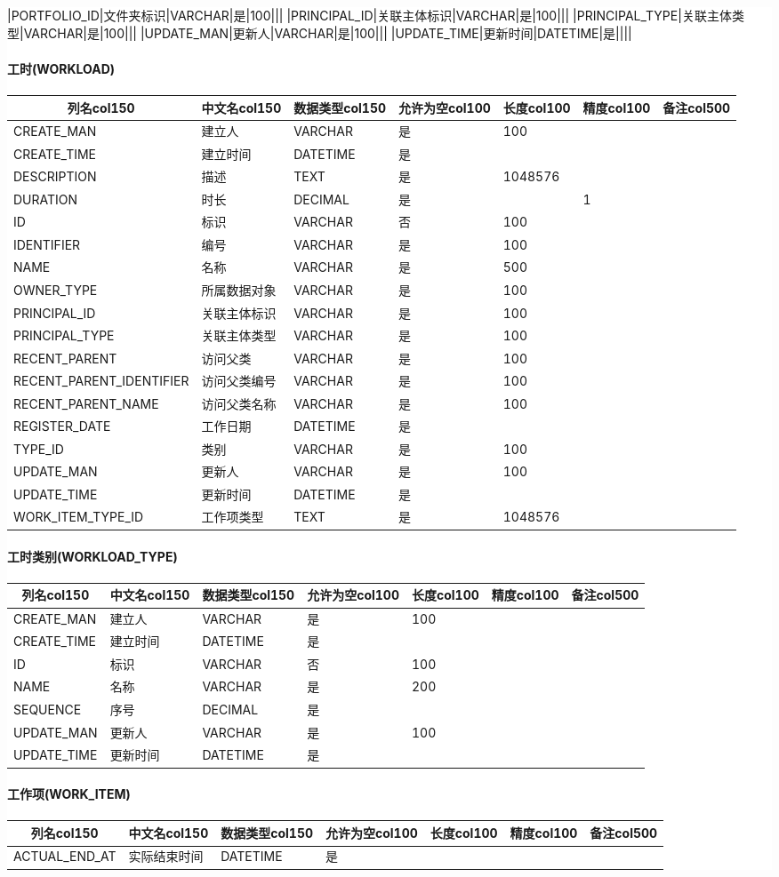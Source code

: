 |PORTFOLIO_ID|文件夹标识|VARCHAR|是|100|||
|PRINCIPAL_ID|关联主体标识|VARCHAR|是|100|||
|PRINCIPAL_TYPE|关联主体类型|VARCHAR|是|100|||
|UPDATE_MAN|更新人|VARCHAR|是|100|||
|UPDATE_TIME|更新时间|DATETIME|是||||
#### 工时(WORKLOAD)
|  列名col150 |  中文名col150 | 数据类型col150 |允许为空col100 |长度col100|精度col100 | 备注col500 |
| --------|------------ |   -------- | -------- | -------- | -------- |-------- |
|CREATE_MAN|建立人|VARCHAR|是|100|||
|CREATE_TIME|建立时间|DATETIME|是||||
|DESCRIPTION|描述|TEXT|是|1048576|||
|DURATION|时长|DECIMAL|是||1||
|ID<i class="fa fa-key"></i>|标识|VARCHAR|否|100|||
|IDENTIFIER|编号|VARCHAR|是|100|||
|NAME|名称|VARCHAR|是|500|||
|OWNER_TYPE|所属数据对象|VARCHAR|是|100|||
|PRINCIPAL_ID|关联主体标识|VARCHAR|是|100|||
|PRINCIPAL_TYPE|关联主体类型|VARCHAR|是|100|||
|RECENT_PARENT|访问父类|VARCHAR|是|100|||
|RECENT_PARENT_IDENTIFIER|访问父类编号|VARCHAR|是|100|||
|RECENT_PARENT_NAME|访问父类名称|VARCHAR|是|100|||
|REGISTER_DATE|工作日期|DATETIME|是||||
|TYPE_ID|类别|VARCHAR|是|100|||
|UPDATE_MAN|更新人|VARCHAR|是|100|||
|UPDATE_TIME|更新时间|DATETIME|是||||
|WORK_ITEM_TYPE_ID|工作项类型|TEXT|是|1048576|||
#### 工时类别(WORKLOAD_TYPE)
|  列名col150 |  中文名col150 | 数据类型col150 |允许为空col100 |长度col100|精度col100 | 备注col500 |
| --------|------------ |   -------- | -------- | -------- | -------- |-------- |
|CREATE_MAN|建立人|VARCHAR|是|100|||
|CREATE_TIME|建立时间|DATETIME|是||||
|ID<i class="fa fa-key"></i>|标识|VARCHAR|否|100|||
|NAME|名称|VARCHAR|是|200|||
|SEQUENCE|序号|DECIMAL|是||||
|UPDATE_MAN|更新人|VARCHAR|是|100|||
|UPDATE_TIME|更新时间|DATETIME|是||||
#### 工作项(WORK_ITEM)
|  列名col150 |  中文名col150 | 数据类型col150 |允许为空col100 |长度col100|精度col100 | 备注col500 |
| --------|------------ |   -------- | -------- | -------- | -------- |-------- |
|ACTUAL_END_AT|实际结束时间|DATETIME|是||||